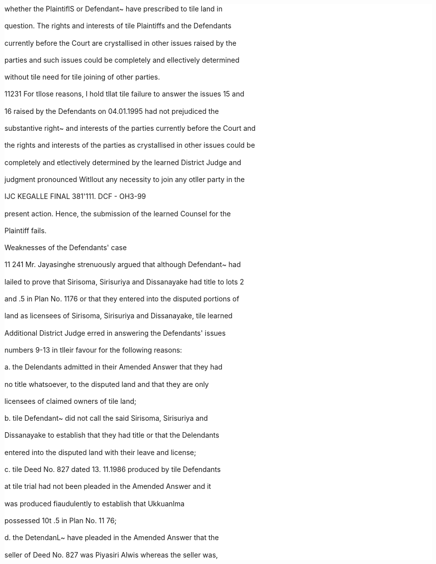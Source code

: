 whether the PlaintiflS or Defendant~ have prescribed to tile land in

question. The rights and interests of tile Plaintiffs and the Defendants

currently before the Court are crystallised in other issues raised by the

parties and such issues could be completely and elIectively determined

without tile need for tile joining of other parties.

11231 For tllose reasons, I hold tllat tile failure to answer the issues 15 and

16 raised by the Defendants on 04.01.1995 had not prejudiced the

substantive right~ and interests of the parties currently before the Court and

the rights and interests of the parties as crystallised in other issues could be

completely and etlectively determined by the learned District Judge and

judgment pronounced Witllout any necessity to join any otller party in the

IJC KEGALLE FINAL 381'111. DCF - OH3-99

present action. Hence, the submission of the learned Counsel for the

Plaintiff fails.

Weaknesses of the Defendants' case

11 241 Mr. Jayasinghe strenuously argued that although Defendant~ had

lailed to prove that Sirisoma, Sirisuriya and Dissanayake had title to lots 2

and .5 in Plan No. 1176 or that they entered into the disputed portions of

land as licensees of Sirisoma, Sirisuriya and Dissanayake, tile learned

Additional District Judge erred in answering the Defendants' issues

numbers 9-13 in tlleir favour for the following reasons:

a. the Delendants admitted in their Amended Answer that they had

no title whatsoever, to the disputed land and that they are only

licensees of claimed owners of tile land;

b. tile Defendant~ did not call the said Sirisoma, Sirisuriya and

Dissanayake to establish that they had title or that the Delendants

entered into the disputed land with their leave and license;

c. tile Deed No. 827 dated 13. 11.1986 produced by tile Defendants

at tile trial had not been pleaded in the Amended Answer and it

was produced fiaudulently to establish that Ukkuanlma

possessed 10t .5 in Plan No. 11 76;

d. the DetendanL~ have pleaded in the Amended Answer that the

seller of Deed No. 827 was Piyasiri Alwis whereas the seller was,
